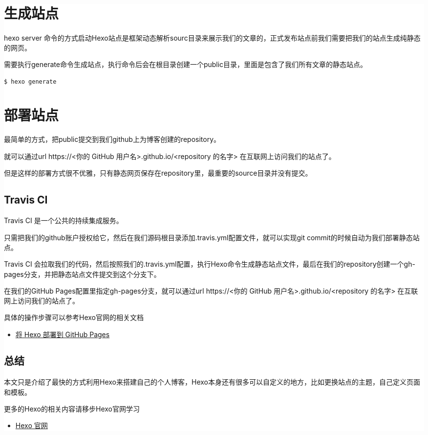 # 生成站点

hexo server 命令的方式启动Hexo站点是框架动态解析sourc目录来展示我们的文章的，正式发布站点前我们需要把我们的站点生成纯静态的网页。

需要执行generate命令生成站点，执行命令后会在根目录创建一个public目录，里面是包含了我们所有文章的静态站点。

```shell
$ hexo generate
```

# 部署站点

最简单的方式，把public提交到我们github上为博客创建的repository。

就可以通过url https://<你的 GitHub 用户名>.github.io/<repository 的名字> 在互联网上访问我们的站点了。

但是这样的部署方式很不优雅，只有静态网页保存在repository里，最重要的source目录并没有提交。

## Travis CI

Travis CI 是一个公共的持续集成服务。

只需把我们的github账户授权给它，然后在我们源码根目录添加.travis.yml配置文件，就可以实现git commit的时候自动为我们部署静态站点。

Travis CI 会拉取我们的代码，然后按照我们的.travis.yml配置，执行Hexo命令生成静态站点文件，最后在我们的repository创建一个gh-pages分支，并把静态站点文件提交到这个分支下。

在我们的GitHub Pages配置里指定gh-pages分支，就可以通过url https://<你的 GitHub 用户名>.github.io/<repository 的名字> 在互联网上访问我们的站点了。

具体的操作步骤可以参考Hexo官网的相关文档 
- [将 Hexo 部署到 GitHub Pages](https://hexo.io/zh-cn/docs/github-pages)

## 总结

本文只是介绍了最快的方式利用Hexo来搭建自己的个人博客，Hexo本身还有很多可以自定义的地方，比如更换站点的主题，自己定义页面和模板。

更多的Hexo的相关内容请移步Hexo官网学习
- [Hexo 官网](https://hexo.io/zh-cn/)
